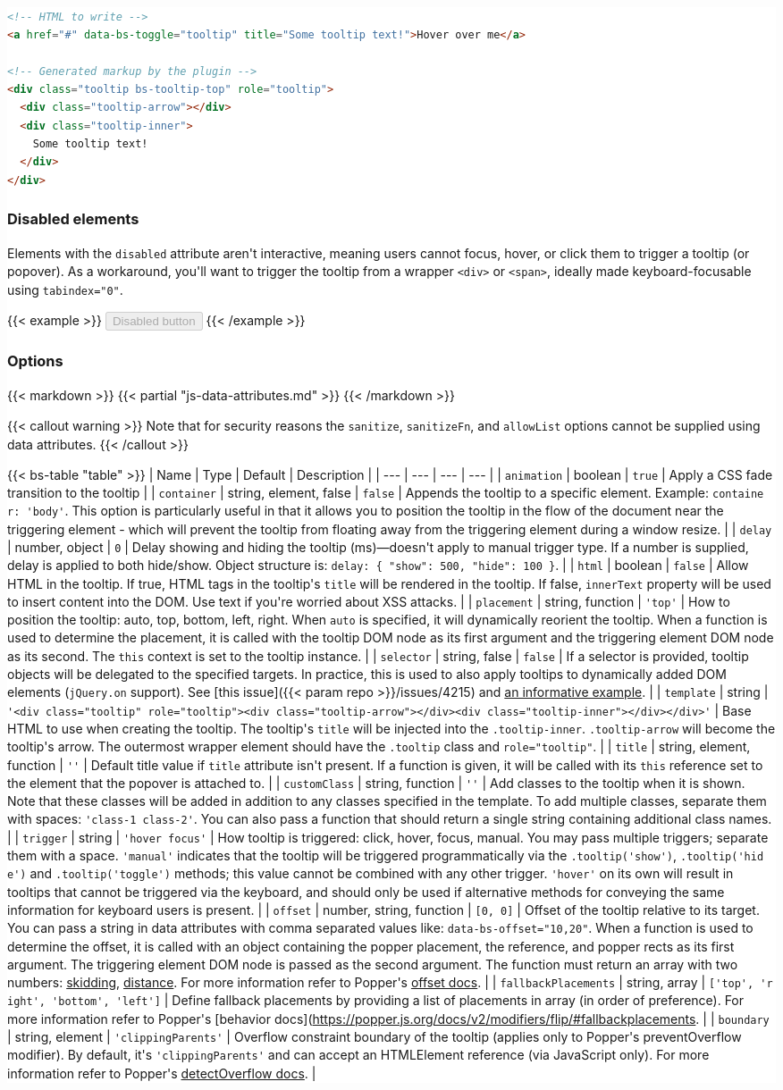 ```html
<!-- HTML to write -->
<a href="#" data-bs-toggle="tooltip" title="Some tooltip text!">Hover over me</a>

<!-- Generated markup by the plugin -->
<div class="tooltip bs-tooltip-top" role="tooltip">
  <div class="tooltip-arrow"></div>
  <div class="tooltip-inner">
    Some tooltip text!
  </div>
</div>
```

### Disabled elements

Elements with the `disabled` attribute aren't interactive, meaning users cannot focus, hover, or click them to trigger a tooltip (or popover). As a workaround, you'll want to trigger the tooltip from a wrapper `<div>` or `<span>`, ideally made keyboard-focusable using `tabindex="0"`.

<div class="tooltip-demo">
{{< example >}}
<span class="d-inline-block" tabindex="0" data-bs-toggle="tooltip" title="Disabled tooltip">
  <button class="btn btn-primary" type="button" disabled>Disabled button</button>
</span>
{{< /example >}}
</div>

### Options

{{< markdown >}}
{{< partial "js-data-attributes.md" >}}
{{< /markdown >}}

{{< callout warning >}}
Note that for security reasons the `sanitize`, `sanitizeFn`, and `allowList` options cannot be supplied using data attributes.
{{< /callout >}}

{{< bs-table "table" >}}
| Name | Type | Default | Description |
| --- | --- | --- | --- |
| `animation` | boolean | `true` | Apply a CSS fade transition to the tooltip |
| `container` | string, element, false | `false` | Appends the tooltip to a specific element. Example: `container: 'body'`. This option is particularly useful in that it allows you to position the tooltip in the flow of the document near the triggering element - which will prevent the tooltip from floating away from the triggering element during a window resize. |
| `delay` | number, object | `0` | Delay showing and hiding the tooltip (ms)—doesn't apply to manual trigger type. If a number is supplied, delay is applied to both hide/show. Object structure is: `delay: { "show": 500, "hide": 100 }`. |
| `html` | boolean | `false` | Allow HTML in the tooltip. If true, HTML tags in the tooltip's `title` will be rendered in the tooltip. If false, `innerText` property will be used to insert content into the DOM. Use text if you're worried about XSS attacks. |
| `placement` | string, function | `'top'` | How to position the tooltip: auto, top, bottom, left, right. When `auto` is specified, it will dynamically reorient the tooltip. When a function is used to determine the placement, it is called with the tooltip DOM node as its first argument and the triggering element DOM node as its second. The `this` context is set to the tooltip instance. |
| `selector` | string, false | `false` | If a selector is provided, tooltip objects will be delegated to the specified targets. In practice, this is used to also apply tooltips to dynamically added DOM elements (`jQuery.on` support). See [this issue]({{< param repo >}}/issues/4215) and [an informative example](https://codepen.io/Johann-S/pen/djJYPb). |
| `template` | string | `'<div class="tooltip" role="tooltip"><div class="tooltip-arrow"></div><div class="tooltip-inner"></div></div>'` | Base HTML to use when creating the tooltip. The tooltip's `title` will be injected into the `.tooltip-inner`. `.tooltip-arrow` will become the tooltip's arrow. The outermost wrapper element should have the `.tooltip` class and `role="tooltip"`. |
| `title` | string, element, function | `''` | Default title value if `title` attribute isn't present. If a function is given, it will be called with its `this` reference set to the element that the popover is attached to. |
| `customClass` | string, function | `''` | Add classes to the tooltip when it is shown. Note that these classes will be added in addition to any classes specified in the template. To add multiple classes, separate them with spaces: `'class-1 class-2'`. You can also pass a function that should return a single string containing additional class names. |
| `trigger` | string | `'hover focus'` | How tooltip is triggered: click, hover, focus, manual. You may pass multiple triggers; separate them with a space. `'manual'` indicates that the tooltip will be triggered programmatically via the `.tooltip('show')`, `.tooltip('hide')` and `.tooltip('toggle')` methods; this value cannot be combined with any other trigger. `'hover'` on its own will result in tooltips that cannot be triggered via the keyboard, and should only be used if alternative methods for conveying the same information for keyboard users is present. |
| `offset` | number, string, function | `[0, 0]` | Offset of the tooltip relative to its target. You can pass a string in data attributes with comma separated values like: `data-bs-offset="10,20"`. When a function is used to determine the offset, it is called with an object containing the popper placement, the reference, and popper rects as its first argument. The triggering element DOM node is passed as the second argument. The function must return an array with two numbers: [skidding](https://popper.js.org/docs/v2/modifiers/offset/#skidding-1), [distance](https://popper.js.org/docs/v2/modifiers/offset/#distance-1). For more information refer to Popper's [offset docs](https://popper.js.org/docs/v2/modifiers/offset/#options). |
| `fallbackPlacements` | string, array | `['top', 'right', 'bottom', 'left']` | Define fallback placements by providing a list of placements in array (in order of preference). For more information refer to Popper's [behavior docs](https://popper.js.org/docs/v2/modifiers/flip/#fallbackplacements. |
| `boundary` | string, element | `'clippingParents'` | Overflow constraint boundary of the tooltip (applies only to Popper's preventOverflow modifier). By default, it's `'clippingParents'` and can accept an HTMLElement reference (via JavaScript only). For more information refer to Popper's [detectOverflow docs](https://popper.js.org/docs/v2/utils/detect-overflow/#boundary). |
